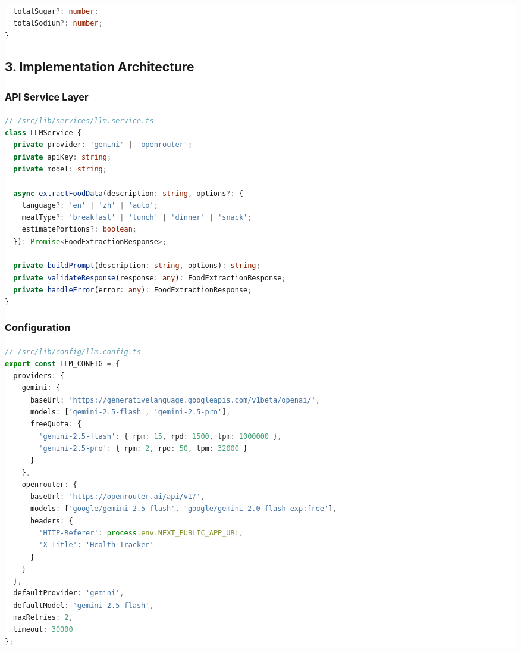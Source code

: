 ```typescript
  totalSugar?: number;
  totalSodium?: number;
}
```

## 3. Implementation Architecture

### API Service Layer
```typescript
// /src/lib/services/llm.service.ts
class LLMService {
  private provider: 'gemini' | 'openrouter';
  private apiKey: string;
  private model: string;
  
  async extractFoodData(description: string, options?: {
    language?: 'en' | 'zh' | 'auto';
    mealType?: 'breakfast' | 'lunch' | 'dinner' | 'snack';
    estimatePortions?: boolean;
  }): Promise<FoodExtractionResponse>;
  
  private buildPrompt(description: string, options): string;
  private validateResponse(response: any): FoodExtractionResponse;
  private handleError(error: any): FoodExtractionResponse;
}
```

### Configuration
```typescript
// /src/lib/config/llm.config.ts
export const LLM_CONFIG = {
  providers: {
    gemini: {
      baseUrl: 'https://generativelanguage.googleapis.com/v1beta/openai/',
      models: ['gemini-2.5-flash', 'gemini-2.5-pro'],
      freeQuota: {
        'gemini-2.5-flash': { rpm: 15, rpd: 1500, tpm: 1000000 },
        'gemini-2.5-pro': { rpm: 2, rpd: 50, tpm: 32000 }
      }
    },
    openrouter: {
      baseUrl: 'https://openrouter.ai/api/v1/',
      models: ['google/gemini-2.5-flash', 'google/gemini-2.0-flash-exp:free'],
      headers: {
        'HTTP-Referer': process.env.NEXT_PUBLIC_APP_URL,
        'X-Title': 'Health Tracker'
      }
    }
  },
  defaultProvider: 'gemini',
  defaultModel: 'gemini-2.5-flash',
  maxRetries: 2,
  timeout: 30000
};
```
